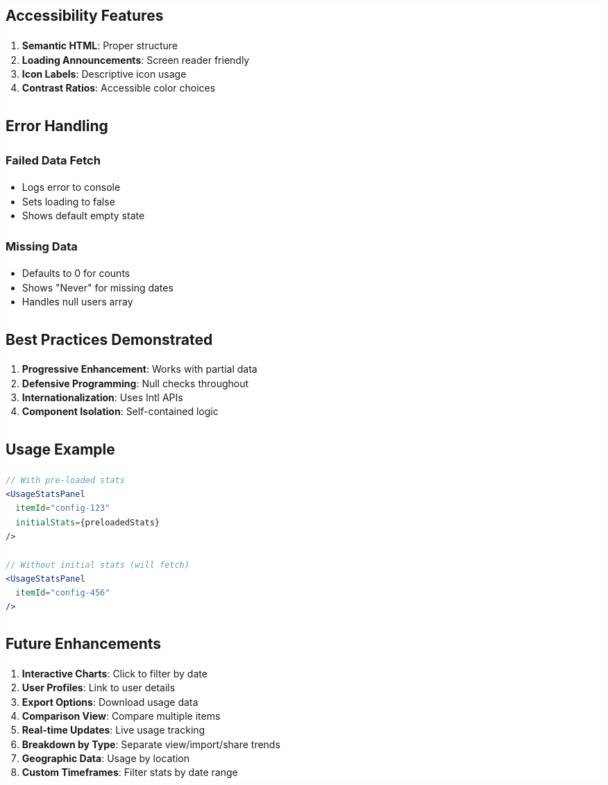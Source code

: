 ## Accessibility Features

1. **Semantic HTML**: Proper structure
2. **Loading Announcements**: Screen reader friendly
3. **Icon Labels**: Descriptive icon usage
4. **Contrast Ratios**: Accessible color choices

## Error Handling

### Failed Data Fetch
- Logs error to console
- Sets loading to false
- Shows default empty state

### Missing Data
- Defaults to 0 for counts
- Shows "Never" for missing dates
- Handles null users array

## Best Practices Demonstrated

1. **Progressive Enhancement**: Works with partial data
2. **Defensive Programming**: Null checks throughout
3. **Internationalization**: Uses Intl APIs
4. **Component Isolation**: Self-contained logic

## Usage Example

```jsx
// With pre-loaded stats
<UsageStatsPanel 
  itemId="config-123"
  initialStats={preloadedStats}
/>

// Without initial stats (will fetch)
<UsageStatsPanel 
  itemId="config-456"
/>
```

## Future Enhancements

1. **Interactive Charts**: Click to filter by date
2. **User Profiles**: Link to user details
3. **Export Options**: Download usage data
4. **Comparison View**: Compare multiple items
5. **Real-time Updates**: Live usage tracking
6. **Breakdown by Type**: Separate view/import/share trends
7. **Geographic Data**: Usage by location
8. **Custom Timeframes**: Filter stats by date range
